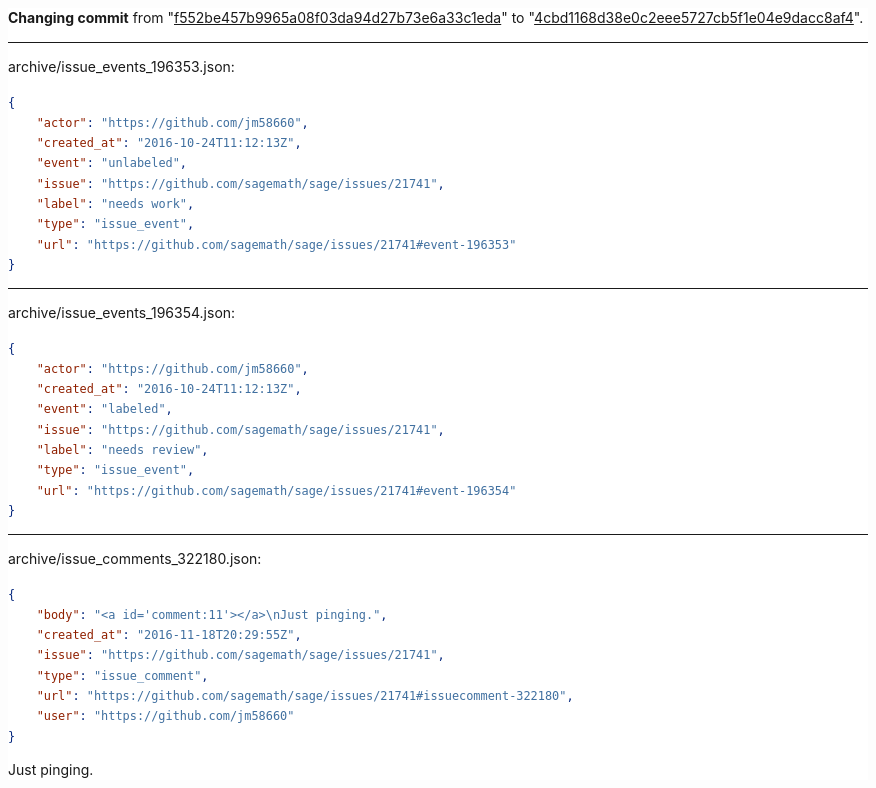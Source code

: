 **Changing commit** from "[f552be457b9965a08f03da94d27b73e6a33c1eda](https://github.com/sagemath/sagetrac-mirror/commit/f552be457b9965a08f03da94d27b73e6a33c1eda)" to "[4cbd1168d38e0c2eee5727cb5f1e04e9dacc8af4](https://github.com/sagemath/sagetrac-mirror/commit/4cbd1168d38e0c2eee5727cb5f1e04e9dacc8af4)".



---

archive/issue_events_196353.json:
```json
{
    "actor": "https://github.com/jm58660",
    "created_at": "2016-10-24T11:12:13Z",
    "event": "unlabeled",
    "issue": "https://github.com/sagemath/sage/issues/21741",
    "label": "needs work",
    "type": "issue_event",
    "url": "https://github.com/sagemath/sage/issues/21741#event-196353"
}
```



---

archive/issue_events_196354.json:
```json
{
    "actor": "https://github.com/jm58660",
    "created_at": "2016-10-24T11:12:13Z",
    "event": "labeled",
    "issue": "https://github.com/sagemath/sage/issues/21741",
    "label": "needs review",
    "type": "issue_event",
    "url": "https://github.com/sagemath/sage/issues/21741#event-196354"
}
```



---

archive/issue_comments_322180.json:
```json
{
    "body": "<a id='comment:11'></a>\nJust pinging.",
    "created_at": "2016-11-18T20:29:55Z",
    "issue": "https://github.com/sagemath/sage/issues/21741",
    "type": "issue_comment",
    "url": "https://github.com/sagemath/sage/issues/21741#issuecomment-322180",
    "user": "https://github.com/jm58660"
}
```

<a id='comment:11'></a>
Just pinging.
